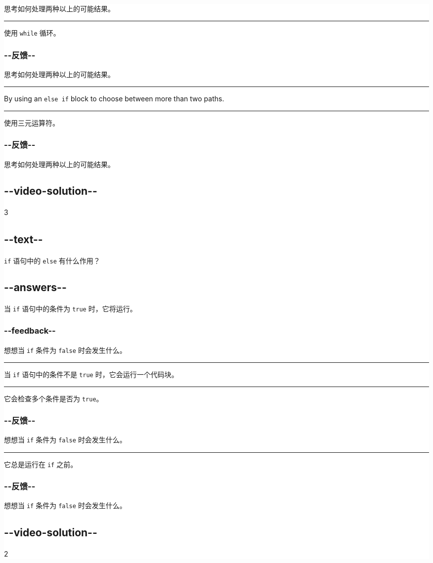 思考如何处理两种以上的可能结果。

---

使用 `while` 循环。

### --反馈--

思考如何处理两种以上的可能结果。

---

By using an `else if` block to choose between more than two paths.

---

使用三元运算符。

### --反馈--

思考如何处理两种以上的可能结果。

## --video-solution--

3

## --text--

`if` 语句中的 `else` 有什么作用？

## --answers--

当 `if` 语句中的条件为 `true` 时，它将运行。

### --feedback--

想想当 `if` 条件为 `false` 时会发生什么。

---

当 `if` 语句中的条件不是 `true` 时，它会运行一个代码块。

---

它会检查多个条件是否为 `true`。

### --反馈--

想想当 `if` 条件为 `false` 时会发生什么。

---

它总是运行在 `if` 之前。

### --反馈--

想想当 `if` 条件为 `false` 时会发生什么。

## --video-solution--

2
